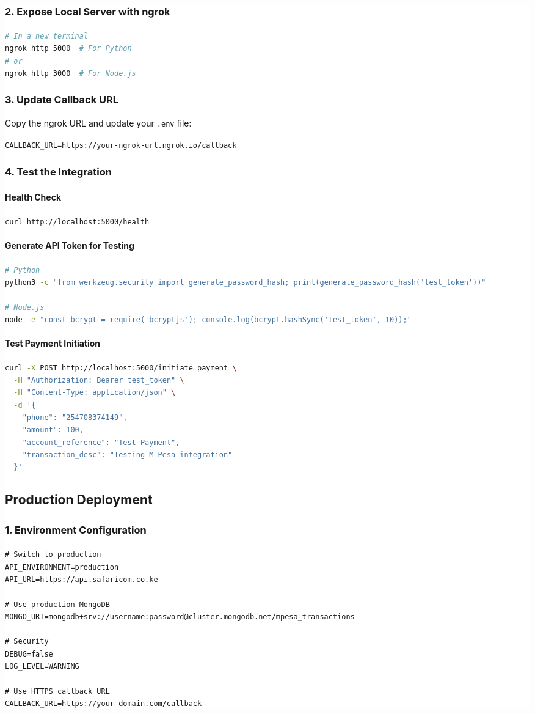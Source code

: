 ### 2. Expose Local Server with ngrok

```bash
# In a new terminal
ngrok http 5000  # For Python
# or
ngrok http 3000  # For Node.js
```

### 3. Update Callback URL

Copy the ngrok URL and update your `.env` file:
```env
CALLBACK_URL=https://your-ngrok-url.ngrok.io/callback
```

### 4. Test the Integration

#### Health Check
```bash
curl http://localhost:5000/health
```

#### Generate API Token for Testing
```bash
# Python
python3 -c "from werkzeug.security import generate_password_hash; print(generate_password_hash('test_token'))"

# Node.js
node -e "const bcrypt = require('bcryptjs'); console.log(bcrypt.hashSync('test_token', 10));"
```

#### Test Payment Initiation
```bash
curl -X POST http://localhost:5000/initiate_payment \
  -H "Authorization: Bearer test_token" \
  -H "Content-Type: application/json" \
  -d '{
    "phone": "254708374149",
    "amount": 100,
    "account_reference": "Test Payment",
    "transaction_desc": "Testing M-Pesa integration"
  }'
```

## Production Deployment

### 1. Environment Configuration

```env
# Switch to production
API_ENVIRONMENT=production
API_URL=https://api.safaricom.co.ke

# Use production MongoDB
MONGO_URI=mongodb+srv://username:password@cluster.mongodb.net/mpesa_transactions

# Security
DEBUG=false
LOG_LEVEL=WARNING

# Use HTTPS callback URL
CALLBACK_URL=https://your-domain.com/callback
```
